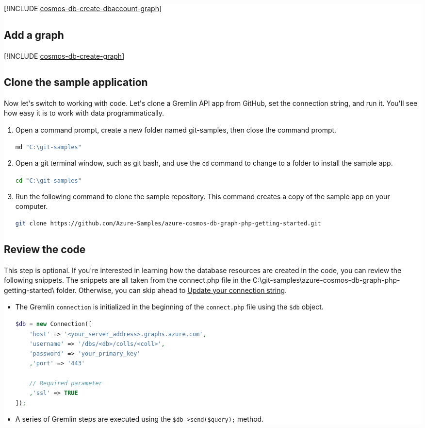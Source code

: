 [!INCLUDE [cosmos-db-create-dbaccount-graph](../includes/cosmos-db-create-dbaccount-graph.md)]

## Add a graph

[!INCLUDE [cosmos-db-create-graph](../includes/cosmos-db-create-graph.md)]

## Clone the sample application

Now let's switch to working with code. Let's clone a Gremlin API app from GitHub, set the connection string, and run it. You'll see how easy it is to work with data programmatically.  

1. Open a command prompt, create a new folder named git-samples, then close the command prompt.

    ```bash
    md "C:\git-samples"
    ```

2. Open a git terminal window, such as git bash, and use the `cd` command to change to a folder to install the sample app.  

    ```bash
    cd "C:\git-samples"
    ```

3. Run the following command to clone the sample repository. This command creates a copy of the sample app on your computer. 

    ```bash
    git clone https://github.com/Azure-Samples/azure-cosmos-db-graph-php-getting-started.git
    ```

## Review the code

This step is optional. If you're interested in learning how the database resources are created in the code, you can review the following snippets. The snippets are all taken from the connect.php file in the C:\git-samples\azure-cosmos-db-graph-php-getting-started\ folder. Otherwise, you can skip ahead to [Update your connection string](#update-your-connection-information). 

* The Gremlin `connection` is initialized in the beginning of the `connect.php` file using the `$db` object.

    ```php
    $db = new Connection([
        'host' => '<your_server_address>.graphs.azure.com',
        'username' => '/dbs/<db>/colls/<coll>',
        'password' => 'your_primary_key'
        ,'port' => '443'

        // Required parameter
        ,'ssl' => TRUE
    ]);
    ```

* A series of Gremlin steps are executed using the `$db->send($query);` method.
